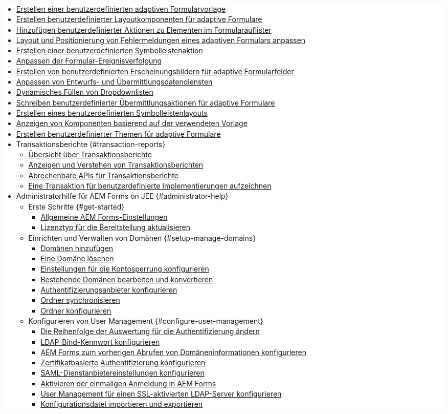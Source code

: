   + [Erstellen einer benutzerdefinierten adaptiven Formularvorlage](using/custom-adaptive-forms-templates.md)
   + [Erstellen benutzerdefinierter Layoutkomponenten für adaptive Formulare](using/custom-layout-components-forms.md)
   + [Hinzufügen benutzerdefinierter Aktionen zu Elementen im Formularauflister](using/add-custom-action-form-lister.md)
   + [Layout und Positionierung von Fehlermeldungen eines adaptiven Formulars anpassen](using/customize-layout-positioning-error-messages-adaptive-form.md)
   + [Erstellen einer benutzerdefinierten Symbolleistenaktion](using/creating-custom-toolbar-action.md)
   + [Anpassen der Formular-Ereignisverfolgung](using/customizing-form-event-tracking.md)
   + [Erstellen von benutzerdefinierten Erscheinungsbildern für adaptive Formularfelder](using/custom-appearance-widget-adaptive-form.md)
   + [Anpassen von Entwurfs- und Übermittlungsdatendiensten](using/custom-draft-submission-data-services.md)
   + [Dynamisches Füllen von Dropdownlisten](using/dynamically-populate-dropdowns.md)
   + [Schreiben benutzerdefinierter Übermittlungsaktionen für adaptive Formulare](using/custom-submit-action-form.md)
   + [Erstellen eines benutzerdefinierten Symbolleistenlayouts](using/creating-custom-toolbar-layout.md)
   + [Anzeigen von Komponenten basierend auf der verwendeten Vorlage](using/displaying-components-based-on-template.md)
   + [Erstellen benutzerdefinierter Themen für adaptive Formulare](using/creating-custom-adaptive-form-themes.md)
+ Transaktionsberichte {#transaction-reports}
   + [Übersicht über Transaktionsberichte](using/transaction-reports-overview.md)
   + [Anzeigen und Verstehen von Transaktionsberichten](using/viewing-and-understanding-transaction-reports.md)
   + [Abrechenbare APIs für Transaktionsberichte](using/transaction-reports-billable-apis.md)
   + [Eine Transaktion für benutzerdefinierte Implementierungen aufzeichnen](using/record-transaction-custom-implementation.md)
+ Administratorhilfe für AEM Forms on JEE {#administrator-help}
   + Erste Schritte {#get-started}
      + [Allgemeine AEM Forms-Einstellungen](/help/forms/using/admin-help/configure-general-aem-forms-settings.md)
      + [Lizenztyp für die Bereitstellung aktualisieren](/help/forms/using/admin-help/update-license-type-deployment.md)
   + Einrichten und Verwalten von Domänen {#setup-manage-domains}
      + [Domänen hinzufügen](/help/forms/using/admin-help/adding-domains.md)
      + [Eine Domäne löschen](/help/forms/using/admin-help/delete-domain.md)
      + [Einstellungen für die Kontosperrung konfigurieren](/help/forms/using/admin-help/configure-account-locking-settings.md)
      + [Bestehende Domänen bearbeiten und konvertieren](/help/forms/using/admin-help/editing-converting-existing-domains.md)
      + [Authentifizierungsanbieter konfigurieren](/help/forms/using/admin-help/configuring-authentication-providers.md)
      + [Ordner synchronisieren](/help/forms/using/admin-help/synchronizing-directories.md)
      + [Ordner konfigurieren](/help/forms/using/admin-help/configuring-directories.md)
   + Konfigurieren von User Management {#configure-user-management}
      + [Die Reihenfolge der Auswertung für die Authentifizierung ändern](/help/forms/using/admin-help/change-order-evaluation-authentication.md)
      + [LDAP-Bind-Kennwort konfigurieren](/help/forms/using/admin-help/configure-ldap-bind-password.md)
      + [AEM Forms zum vorherigen Abrufen von Domäneninformationen konfigurieren](/help/forms/using/admin-help/configure-aem-forms-prefetch-domain.md)
      + [Zertifikatbasierte Authentifizierung konfigurieren](/help/forms/using/admin-help/configuring-certificate-based-authentication.md)
      + [SAML-Dienstanbietereinstellungen konfigurieren](/help/forms/using/admin-help/configure-saml-service-provider-settings.md)
      + [Aktivieren der einmaligen Anmeldung in AEM Forms](/help/forms/using/admin-help/enabling-single-sign-on-aem.md)
      + [User Management für einen SSL-aktivierten LDAP-Server konfigurieren](/help/forms/using/admin-help/configure-user-management-ssl-enabled.md)
      + [Konfigurationsdatei importieren und exportieren](/help/forms/using/admin-help/importing-exporting-configuration-file.md)